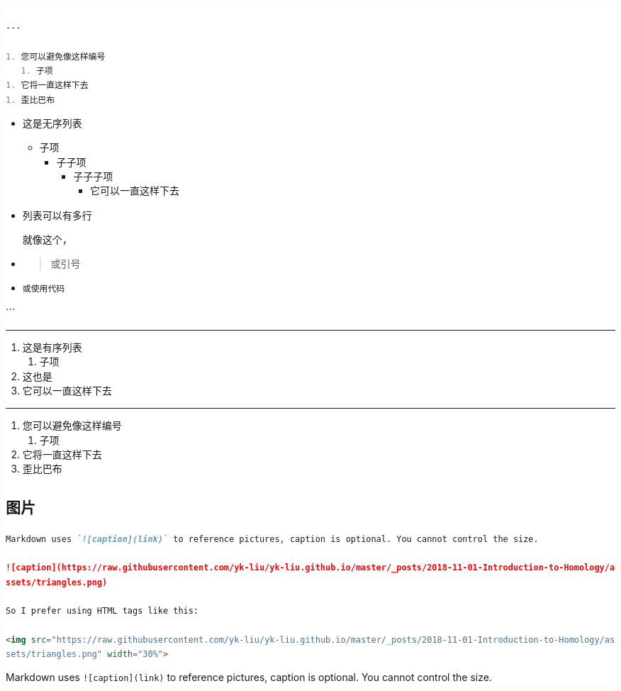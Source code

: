 ```markdown

---

1. 您可以避免像这样编号
   1. 子项
1. 它将一直这样下去
1. 歪比巴布
```

- 这是无序列表
  - 子项
    - 子子项
      - 子子子项
        - 它可以一直这样下去
- 列表可以有多行

  就像这个，
- > 或引号
- ```markdown
  或使用代码
​```

---

1. 这是有序列表
   1. 子项
2. 这也是
3. 它可以一直这样下去

---

1. 您可以避免像这样编号
   1. 子项
1. 它将一直这样下去
1. 歪比巴布

## 图片

```markdown
Markdown uses `![caption](link)` to reference pictures, caption is optional. You cannot control the size. 

![caption](https://raw.githubusercontent.com/yk-liu/yk-liu.github.io/master/_posts/2018-11-01-Introduction-to-Homology/assets/triangles.png)

So I prefer using HTML tags like this:

<img src="https://raw.githubusercontent.com/yk-liu/yk-liu.github.io/master/_posts/2018-11-01-Introduction-to-Homology/assets/triangles.png" width="30%">
```

Markdown uses `![caption](link)` to reference pictures, caption is optional. You cannot control the size. 
